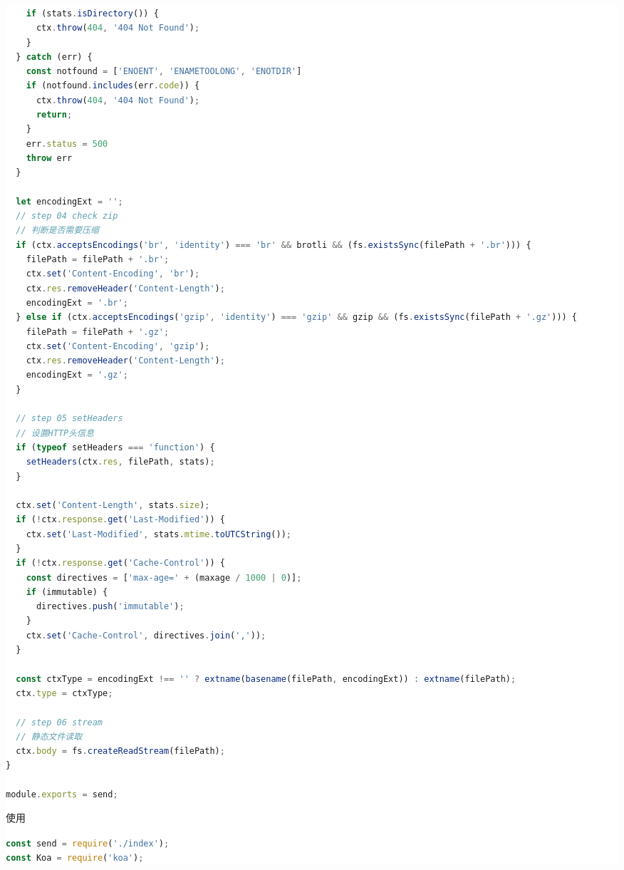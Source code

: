   ```js
      if (stats.isDirectory()) {
        ctx.throw(404, '404 Not Found');
      }
    } catch (err) {
      const notfound = ['ENOENT', 'ENAMETOOLONG', 'ENOTDIR']
      if (notfound.includes(err.code)) {
        ctx.throw(404, '404 Not Found');
        return;
      }
      err.status = 500
      throw err
    }
  
    let encodingExt = '';
    // step 04 check zip
    // 判断是否需要压缩
    if (ctx.acceptsEncodings('br', 'identity') === 'br' && brotli && (fs.existsSync(filePath + '.br'))) {
      filePath = filePath + '.br';
      ctx.set('Content-Encoding', 'br');
      ctx.res.removeHeader('Content-Length');
      encodingExt = '.br';
    } else if (ctx.acceptsEncodings('gzip', 'identity') === 'gzip' && gzip && (fs.existsSync(filePath + '.gz'))) {
      filePath = filePath + '.gz';
      ctx.set('Content-Encoding', 'gzip');
      ctx.res.removeHeader('Content-Length');
      encodingExt = '.gz';
    }
  
    // step 05 setHeaders
    // 设置HTTP头信息
    if (typeof setHeaders === 'function') {
      setHeaders(ctx.res, filePath, stats);
    }
  
    ctx.set('Content-Length', stats.size);
    if (!ctx.response.get('Last-Modified')) {
      ctx.set('Last-Modified', stats.mtime.toUTCString());
    }
    if (!ctx.response.get('Cache-Control')) {
      const directives = ['max-age=' + (maxage / 1000 | 0)];
      if (immutable) {
        directives.push('immutable');
      }
      ctx.set('Cache-Control', directives.join(','));
    }
  
    const ctxType = encodingExt !== '' ? extname(basename(filePath, encodingExt)) : extname(filePath);
    ctx.type = ctxType;
  
    // step 06 stream
    // 静态文件读取
    ctx.body = fs.createReadStream(filePath);
  }
  
  module.exports = send;
  ```
  使用
  ```js
  const send = require('./index');
  const Koa = require('koa');
  ```